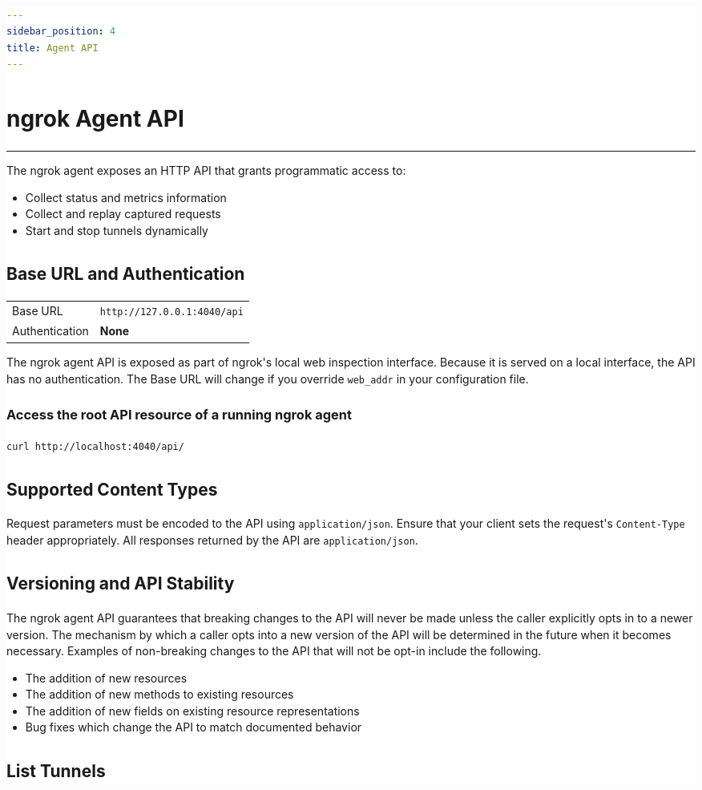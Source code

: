 ```yaml
---
sidebar_position: 4
title: Agent API
---
```


# ngrok Agent API
---------------

The ngrok agent exposes an HTTP API that grants programmatic access to:

* Collect status and metrics information
* Collect and replay captured requests
* Start and stop tunnels dynamically

## Base URL and Authentication

|     |     |
| --- | --- |
| Base URL | `http://127.0.0.1:4040/api` |
| Authentication | **None** |

The ngrok agent API is exposed as part of ngrok's local web inspection interface. Because it is served on a local interface, the API has no authentication. The Base URL will change if you override `web_addr` in your configuration file.

### Access the root API resource of a running ngrok agent

    curl http://localhost:4040/api/

## Supported Content Types

Request parameters must be encoded to the API using `application/json`. Ensure that your client sets the request's `Content-Type` header appropriately. All responses returned by the API are `application/json`.

## Versioning and API Stability

The ngrok agent API guarantees that breaking changes to the API will never be made unless the caller explicitly opts in to a newer version. The mechanism by which a caller opts into a new version of the API will be determined in the future when it becomes necessary. Examples of non-breaking changes to the API that will not be opt-in include the following.

* The addition of new resources
* The addition of new methods to existing resources
* The addition of new fields on existing resource representations
* Bug fixes which change the API to match documented behavior

## List Tunnels
